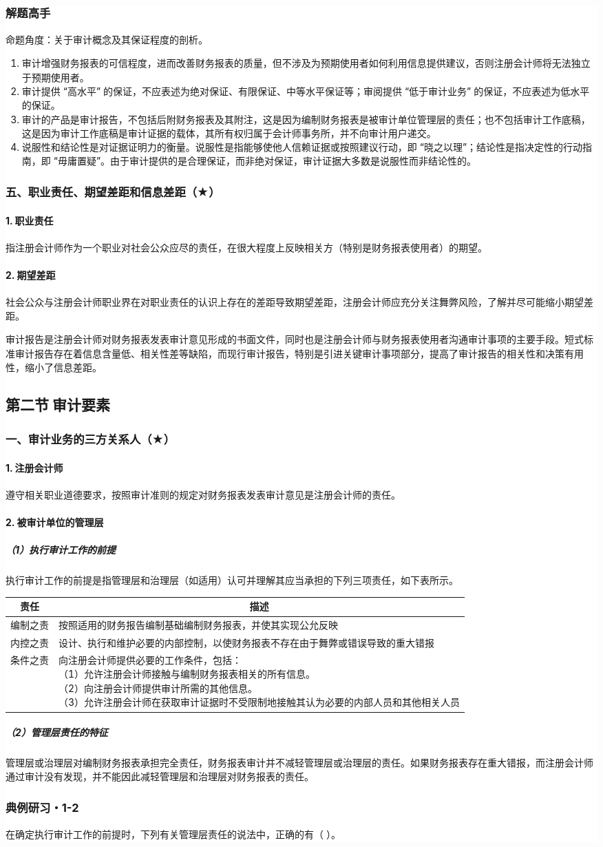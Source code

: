 ### 解题高手

命题角度：关于审计概念及其保证程度的剖析。

  1. 审计增强财务报表的可信程度，进而改善财务报表的质量，但不涉及为预期使用者如何利用信息提供建议，否则注册会计师将无法独立于预期使用者。
  2. 审计提供 “高水平” 的保证，不应表述为绝对保证、有限保证、中等水平保证等；审阅提供 “低于审计业务” 的保证，不应表述为低水平的保证。
  3. 审计的产品是审计报告，不包括后附财务报表及其附注，这是因为编制财务报表是被审计单位管理层的责任；也不包括审计工作底稿，这是因为审计工作底稿是审计证据的载体，其所有权归属于会计师事务所，并不向审计用户递交。
  4. 说服性和结论性是对证据证明力的衡量。说服性是指能够使他人信赖证据或按照建议行动，即 “晓之以理”；结论性是指决定性的行动指南，即 “毋庸置疑”。由于审计提供的是合理保证，而非绝对保证，审计证据大多数是说服性而非结论性的。

### 五、职业责任、期望差距和信息差距（★）

#### 1. 职业责任

指注册会计师作为一个职业对社会公众应尽的责任，在很大程度上反映相关方（特别是财务报表使用者）的期望。

#### 2. 期望差距

社会公众与注册会计师职业界在对职业责任的认识上存在的差距导致期望差距，注册会计师应充分关注舞弊风险，了解并尽可能缩小期望差距。

审计报告是注册会计师对财务报表发表审计意见形成的书面文件，同时也是注册会计师与财务报表使用者沟通审计事项的主要手段。短式标准审计报告存在着信息含量低、相关性差等缺陷，而现行审计报告，特别是引进关键审计事项部分，提高了审计报告的相关性和决策有用性，缩小了信息差距。

## 第二节 审计要素

### 一、审计业务的三方关系人（★）

#### 1. 注册会计师

遵守相关职业道德要求，按照审计准则的规定对财务报表发表审计意见是注册会计师的责任。

#### 2. 被审计单位的管理层

##### （1）执行审计工作的前提

执行审计工作的前提是指管理层和治理层（如适用）认可并理解其应当承担的下列三项责任，如下表所示。

| 责任 | 描述 |
|------|-------|
| 编制之责 | 按照适用的财务报告编制基础编制财务报表，并使其实现公允反映 |
| 内控之责 | 设计、执行和维护必要的内部控制，以使财务报表不存在由于舞弊或错误导致的重大错报 |
| 条件之责 | 向注册会计师提供必要的工作条件，包括：<br>（1）允许注册会计师接触与编制财务报表相关的所有信息。<br>（2）向注册会计师提供审计所需的其他信息。<br>（3）允许注册会计师在获取审计证据时不受限制地接触其认为必要的内部人员和其他相关人员 |

##### （2）管理层责任的特征

管理层或治理层对编制财务报表承担完全责任，财务报表审计并不减轻管理层或治理层的责任。如果财务报表存在重大错报，而注册会计师通过审计没有发现，并不能因此减轻管理层和治理层对财务报表的责任。

### 典例研习・1-2

在确定执行审计工作的前提时，下列有关管理层责任的说法中，正确的有（ ）。

